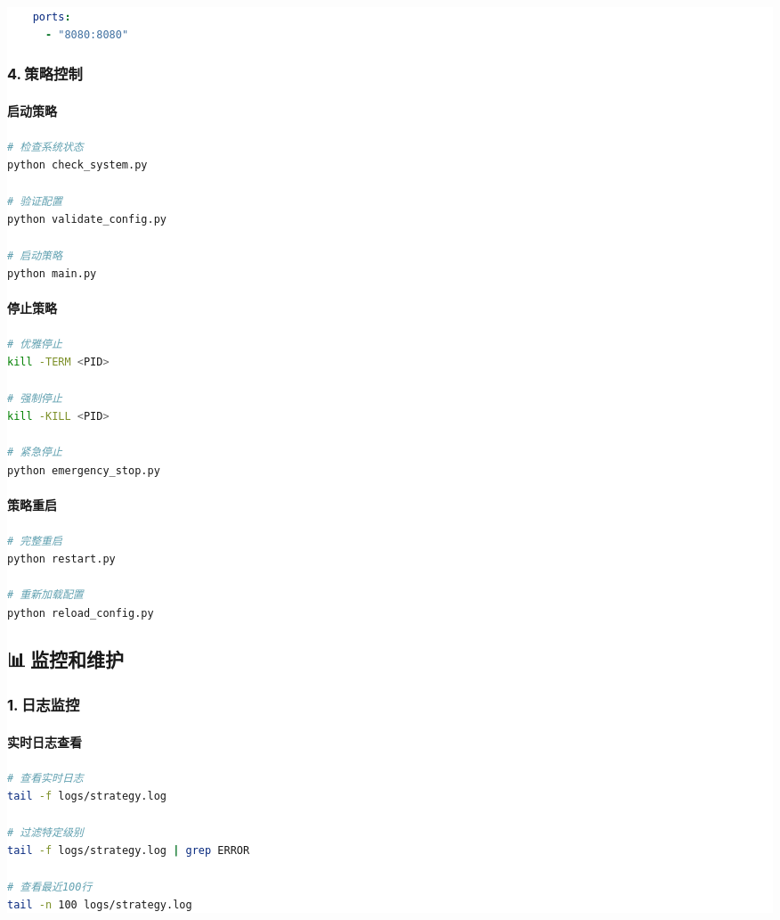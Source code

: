 ```yaml
    ports:
      - "8080:8080"
```

### 4. 策略控制

#### 启动策略
```bash
# 检查系统状态
python check_system.py

# 验证配置
python validate_config.py

# 启动策略
python main.py
```

#### 停止策略
```bash
# 优雅停止
kill -TERM <PID>

# 强制停止
kill -KILL <PID>

# 紧急停止
python emergency_stop.py
```

#### 策略重启
```bash
# 完整重启
python restart.py

# 重新加载配置
python reload_config.py
```

## 📊 监控和维护

### 1. 日志监控

#### 实时日志查看
```bash
# 查看实时日志
tail -f logs/strategy.log

# 过滤特定级别
tail -f logs/strategy.log | grep ERROR

# 查看最近100行
tail -n 100 logs/strategy.log
```
